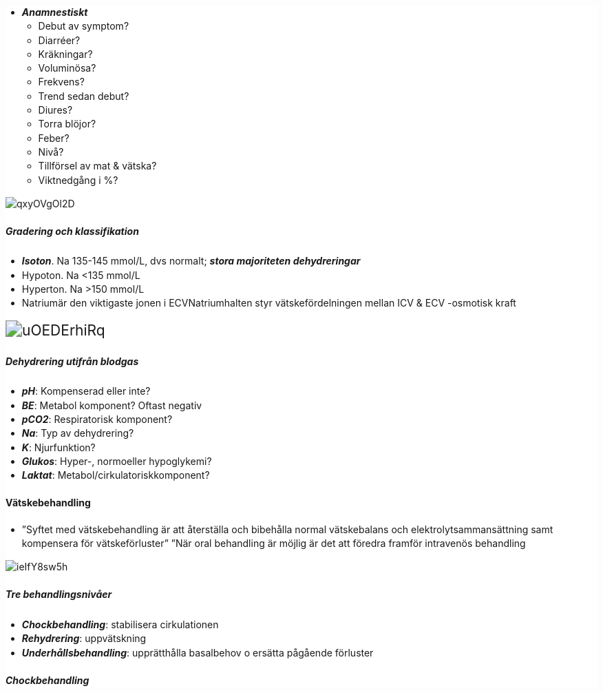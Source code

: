 * ***Anamnestiskt***
  * Debut av symptom?
  * Diarréer?
  *  Kräkningar?
  * Voluminösa?
  *  Frekvens?
  * Trend sedan debut?
  * Diures? 
  * Torra blöjor?
  * Feber?
  *  Nivå?
  * Tillförsel av mat & vätska?
  *  Viktnedgång i %?

![qxyOVgOl2D](./imgs/ped_qxyOVgOl2D.png)



##### Gradering och klassifikation

* ***Isoton***. Na 135-145  mmol/L,  dvs normalt; ***stora majoriteten dehydreringar***
* Hypoton.  Na <135 mmol/L
* Hyperton.  Na >150 mmol/L
* Natriumär den viktigaste  jonen i ECVNatriumhalten  styr vätskefördelningen  mellan ICV & ECV -osmotisk  kraft

<img src="./imgs/ped_uOEDErhiRq.png" alt="uOEDErhiRq" style="zoom:150%;" />

##### Dehydrering utifrån blodgas

* ***pH***:  Kompenserad eller inte?
* ***BE***: Metabol komponent? Oftast negativ
* ***pCO2***: Respiratorisk komponent?
* ***Na***: Typ av dehydrering?
* ***K***: Njurfunktion?
* ***Glukos***: Hyper-, normoeller hypoglykemi?
* ***Laktat***: Metabol/cirkulatoriskkomponent?

#### Vätskebehandling

* ”Syftet med vätskebehandling är att återställa och bibehålla normal vätskebalans  och elektrolytsammansättning  samt kompensera  för vätskeförluster” ”När oral behandling är möjlig är det att föredra framför intravenös behandling

![ieIfY8sw5h](./imgs/ped_ieIfY8sw5h.png)

##### Tre behandlingsnivåer

* ***Chockbehandling***: stabilisera cirkulationen
* ***Rehydrering***: uppvätskning
* ***Underhållsbehandling***: upprätthålla basalbehov o ersätta pågående förluster

##### Chockbehandling

